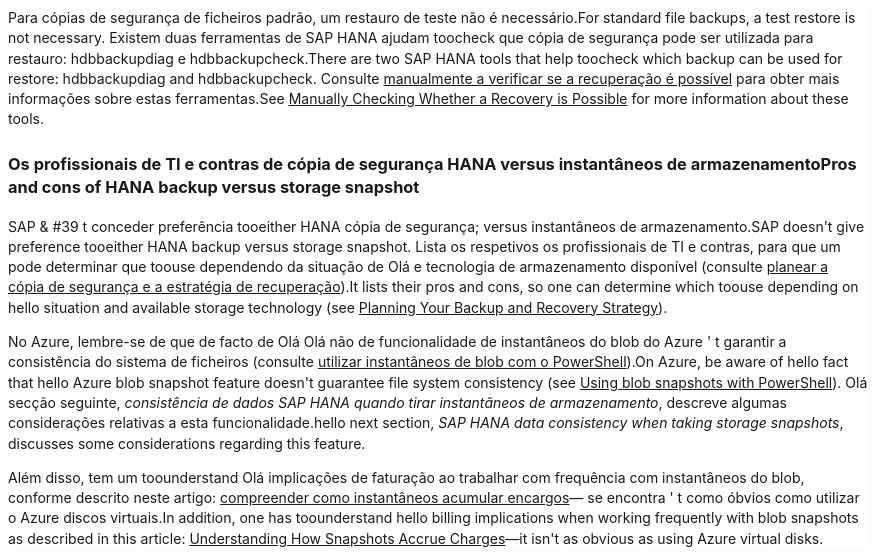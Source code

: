 <span data-ttu-id="15ece-158">Para cópias de segurança de ficheiros padrão, um restauro de teste não é necessário.</span><span class="sxs-lookup"><span data-stu-id="15ece-158">For standard file backups, a test restore is not necessary.</span></span> <span data-ttu-id="15ece-159">Existem duas ferramentas de SAP HANA ajudam toocheck que cópia de segurança pode ser utilizada para restauro: hdbbackupdiag e hdbbackupcheck.</span><span class="sxs-lookup"><span data-stu-id="15ece-159">There are two SAP HANA tools that help toocheck which backup can be used for restore: hdbbackupdiag and hdbbackupcheck.</span></span> <span data-ttu-id="15ece-160">Consulte [manualmente a verificar se a recuperação é possível](https://help.sap.com/saphelp_hanaplatform/helpdata/en/77/522ef1e3cb4d799bab33e0aeb9c93b/content.htm) para obter mais informações sobre estas ferramentas.</span><span class="sxs-lookup"><span data-stu-id="15ece-160">See [Manually Checking Whether a Recovery is Possible](https://help.sap.com/saphelp_hanaplatform/helpdata/en/77/522ef1e3cb4d799bab33e0aeb9c93b/content.htm) for more information about these tools.</span></span>

### <a name="pros-and-cons-of-hana-backup-versus-storage-snapshot"></a><span data-ttu-id="15ece-161">Os profissionais de TI e contras de cópia de segurança HANA versus instantâneos de armazenamento</span><span class="sxs-lookup"><span data-stu-id="15ece-161">Pros and cons of HANA backup versus storage snapshot</span></span>

<span data-ttu-id="15ece-162">SAP & #39 t conceder preferência tooeither HANA cópia de segurança; versus instantâneos de armazenamento.</span><span class="sxs-lookup"><span data-stu-id="15ece-162">SAP doesn&#39;t give preference tooeither HANA backup versus storage snapshot.</span></span> <span data-ttu-id="15ece-163">Lista os respetivos os profissionais de TI e contras, para que um pode determinar que toouse dependendo da situação de Olá e tecnologia de armazenamento disponível (consulte [planear a cópia de segurança e a estratégia de recuperação](https://help.sap.com/saphelp_hanaplatform/helpdata/en/ef/085cd5949c40b788bba8fd3c65743e/content.htm)).</span><span class="sxs-lookup"><span data-stu-id="15ece-163">It lists their pros and cons, so one can determine which toouse depending on hello situation and available storage technology (see [Planning Your Backup and Recovery Strategy](https://help.sap.com/saphelp_hanaplatform/helpdata/en/ef/085cd5949c40b788bba8fd3c65743e/content.htm)).</span></span>

<span data-ttu-id="15ece-164">No Azure, lembre-se de que de facto de Olá Olá não de funcionalidade de instantâneos do blob do Azure &#39; t garantir a consistência do sistema de ficheiros (consulte [utilizar instantâneos de blob com o PowerShell](https://blogs.msdn.microsoft.com/cie/2016/05/17/using-blob-snapshots-with-powershell/)).</span><span class="sxs-lookup"><span data-stu-id="15ece-164">On Azure, be aware of hello fact that hello Azure blob snapshot feature doesn&#39;t guarantee file system consistency (see [Using blob snapshots with PowerShell](https://blogs.msdn.microsoft.com/cie/2016/05/17/using-blob-snapshots-with-powershell/)).</span></span> <span data-ttu-id="15ece-165">Olá secção seguinte, _consistência de dados SAP HANA quando tirar instantâneos de armazenamento_, descreve algumas considerações relativas a esta funcionalidade.</span><span class="sxs-lookup"><span data-stu-id="15ece-165">hello next section, _SAP HANA data consistency when taking storage snapshots_, discusses some considerations regarding this feature.</span></span>

<span data-ttu-id="15ece-166">Além disso, tem um toounderstand Olá implicações de faturação ao trabalhar com frequência com instantâneos do blob, conforme descrito neste artigo: [compreender como instantâneos acumular encargos](/rest/api/storageservices/understanding-how-snapshots-accrue-charges)— se encontra &#39; t como óbvios como utilizar o Azure discos virtuais.</span><span class="sxs-lookup"><span data-stu-id="15ece-166">In addition, one has toounderstand hello billing implications when working frequently with blob snapshots as described in this article: [Understanding How Snapshots Accrue Charges](/rest/api/storageservices/understanding-how-snapshots-accrue-charges)—it isn&#39;t as obvious as using Azure virtual disks.</span></span>

